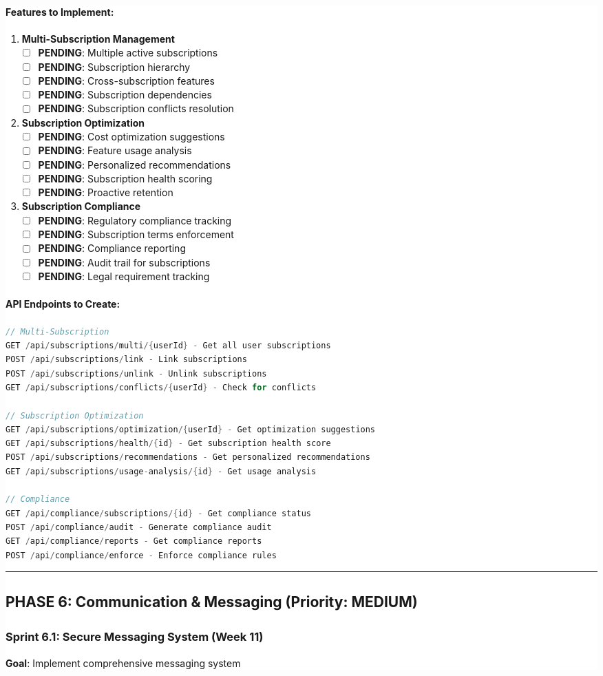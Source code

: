 #### **Features to Implement:**

1. **Multi-Subscription Management**
   - [ ] **PENDING**: Multiple active subscriptions
   - [ ] **PENDING**: Subscription hierarchy
   - [ ] **PENDING**: Cross-subscription features
   - [ ] **PENDING**: Subscription dependencies
   - [ ] **PENDING**: Subscription conflicts resolution

2. **Subscription Optimization**
   - [ ] **PENDING**: Cost optimization suggestions
   - [ ] **PENDING**: Feature usage analysis
   - [ ] **PENDING**: Personalized recommendations
   - [ ] **PENDING**: Subscription health scoring
   - [ ] **PENDING**: Proactive retention

3. **Subscription Compliance**
   - [ ] **PENDING**: Regulatory compliance tracking
   - [ ] **PENDING**: Subscription terms enforcement
   - [ ] **PENDING**: Compliance reporting
   - [ ] **PENDING**: Audit trail for subscriptions
   - [ ] **PENDING**: Legal requirement tracking

#### **API Endpoints to Create:**
```csharp
// Multi-Subscription
GET /api/subscriptions/multi/{userId} - Get all user subscriptions
POST /api/subscriptions/link - Link subscriptions
POST /api/subscriptions/unlink - Unlink subscriptions
GET /api/subscriptions/conflicts/{userId} - Check for conflicts

// Subscription Optimization
GET /api/subscriptions/optimization/{userId} - Get optimization suggestions
GET /api/subscriptions/health/{id} - Get subscription health score
POST /api/subscriptions/recommendations - Get personalized recommendations
GET /api/subscriptions/usage-analysis/{id} - Get usage analysis

// Compliance
GET /api/compliance/subscriptions/{id} - Get compliance status
POST /api/compliance/audit - Generate compliance audit
GET /api/compliance/reports - Get compliance reports
POST /api/compliance/enforce - Enforce compliance rules
```

---

## **PHASE 6: Communication & Messaging** (Priority: MEDIUM)

### **Sprint 6.1: Secure Messaging System** (Week 11)
**Goal**: Implement comprehensive messaging system
